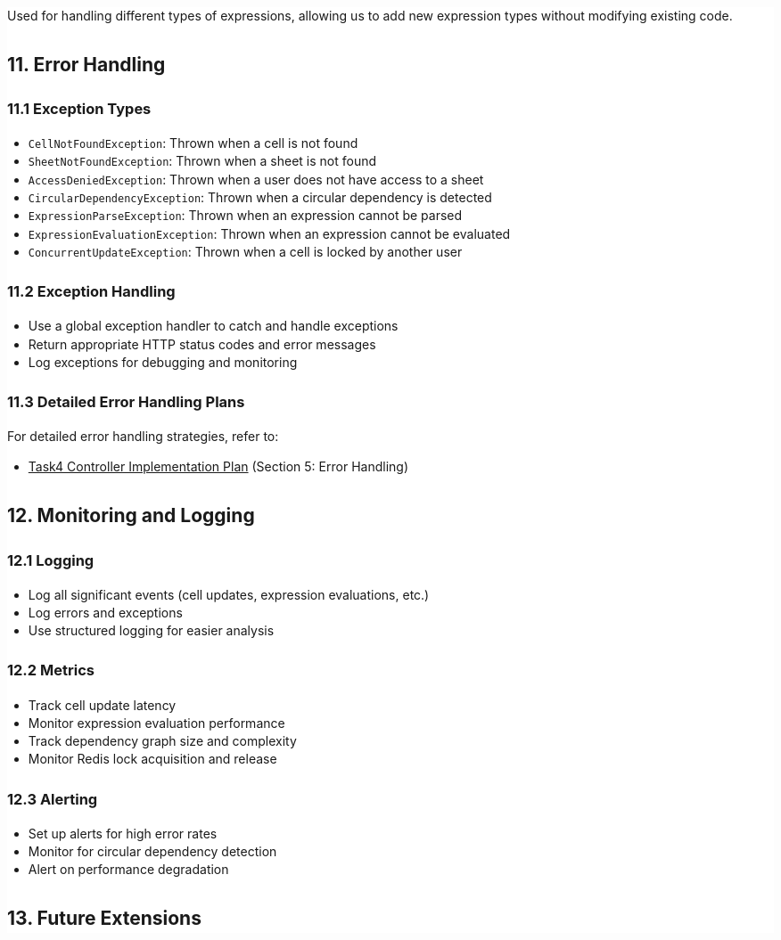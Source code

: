 Used for handling different types of expressions, allowing us to add new expression types without modifying existing code.

## 11. Error Handling

### 11.1 Exception Types

- `CellNotFoundException`: Thrown when a cell is not found
- `SheetNotFoundException`: Thrown when a sheet is not found
- `AccessDeniedException`: Thrown when a user does not have access to a sheet
- `CircularDependencyException`: Thrown when a circular dependency is detected
- `ExpressionParseException`: Thrown when an expression cannot be parsed
- `ExpressionEvaluationException`: Thrown when an expression cannot be evaluated
- `ConcurrentUpdateException`: Thrown when a cell is locked by another user

### 11.2 Exception Handling

- Use a global exception handler to catch and handle exceptions
- Return appropriate HTTP status codes and error messages
- Log exceptions for debugging and monitoring

### 11.3 Detailed Error Handling Plans

For detailed error handling strategies, refer to:

- [Task4 Controller Implementation Plan](task4_controller_implementation_plan.md) (Section 5: Error Handling)

## 12. Monitoring and Logging

### 12.1 Logging

- Log all significant events (cell updates, expression evaluations, etc.)
- Log errors and exceptions
- Use structured logging for easier analysis

### 12.2 Metrics

- Track cell update latency
- Monitor expression evaluation performance
- Track dependency graph size and complexity
- Monitor Redis lock acquisition and release

### 12.3 Alerting

- Set up alerts for high error rates
- Monitor for circular dependency detection
- Alert on performance degradation

## 13. Future Extensions
